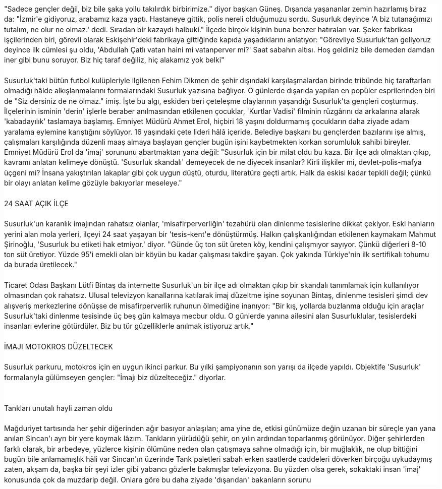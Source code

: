  "Sadece gençler değil, biz bile şaka yollu takılırdık birbirimize." diyor başkan Güneş. Dışarıda yaşananlar zemin hazırlamış biraz da: "İzmir'e gidiyoruz, arabamız kaza yaptı. Hastaneye gittik, polis nereli olduğumuzu sordu. Susurluk deyince 'A biz tutanağımızı tutalım, ne olur ne olmaz.' dedi. Sıradan bir kazaydı halbuki." İlçede birçok kişinin buna benzer hatıraları var. Şeker fabrikası işçilerinden biri, görevli olarak Eskişehir'deki fabrikaya gittiğinde kapıda yaşadıklarını anlatıyor: "Görevliye Susurluk'tan geliyoruz deyince ilk cümlesi şu oldu, 'Abdullah Çatlı vatan haini mi vatanperver mi?' Saat sabahın altısı. Hoş geldiniz bile demeden damdan iner gibi bunu soruyor. Biz hiç taraf değiliz, hiç alakamız yok belki"
 <br/>
 <br/>
 Susurluk'taki bütün futbol kulüpleriyle ilgilenen Fehim Dikmen de şehir dışındaki karşılaşmalardan birinde tribünde hiç taraftarları olmadığı hâlde alkışlanmalarını formalarındaki Susurluk yazısına bağlıyor. O günlerde dışarıda yapılan en popüler esprilerinden biri de "Siz dersiniz de ne olmaz." imiş. İşte bu algı, eskiden beri çeteleşme olaylarının yaşandığı Susurluk'ta gençleri coşturmuş. İlçelerinin isminin 'derin' işlerle beraber anılmasından etkilenen çocuklar, 'Kurtlar Vadisi' filminin rüzgârını da arkalarına alarak 'kabadayılık' taslamaya başlamış. Emniyet Müdürü Ahmet Erol, hiçbiri 18 yaşını doldurmamış çocukların daha ziyade adam yaralama eylemine karıştığını söylüyor. 16 yaşındaki çete lideri hâlâ içeride. Belediye başkanı bu gençlerden bazılarını işe almış, çalışmaları karşılığında düzenli maaş almaya başlayan gençler bugün işini kaybetmekten korkan sorumluluk sahibi bireyler. Emniyet Müdürü Erol da 'imaj' sorununu abartmaktan yana değil: "Susurluk için bir milat oldu bu kaza. Bir ilçe adı olmaktan çıkıp, kavramı anlatan kelimeye dönüştü. 'Susurluk skandalı' demeyecek de ne diyecek insanlar? Kirli ilişkiler mi, devlet-polis-mafya üçgeni mi? İnsana yakıştırılan lakaplar gibi çok uygun düştü, oturdu, literatüre geçti artık. Halk da eskisi kadar tepkili değil; çünkü bir olayı anlatan kelime gözüyle bakıyorlar meseleye."
 <br/>
 <br/>
 24 SAAT AÇIK İLÇE
 <br/>
 <br/>
 Susurluk'un karanlık imajından rahatsız olanlar, 'misafirperverliğin' tezahürü olan dinlenme tesislerine dikkat çekiyor. Eski hanların yerini alan mola yerleri, ilçeyi 24 saat yaşayan bir 'tesis-kent'e dönüştürmüş. Halkın çalışkanlığından etkilenen kaymakam Mahmut Şirinoğlu, 'Susurluk bu etiketi hak etmiyor.' diyor. "Günde üç ton süt üreten köy, kendini çalışmıyor sayıyor. Çünkü diğerleri 8-10 ton süt üretiyor. Yüzde 95'i emekli olan bir köyün bu kadar çalışması takdire şayan. Çok yakında Türkiye'nin ilk sertifikalı tohumu da burada üretilecek."
 <br/>
 <br/>
 Ticaret Odası Başkanı Lütfi Bintaş da internette Susurluk'un bir ilçe adı olmaktan çıkıp bir skandalı tanımlamak için kullanılıyor olmasından çok rahatsız. Ulusal televizyon kanallarına katılarak imaj düzeltme işine soyunan Bintaş, dinlenme tesisleri şimdi dev alışveriş merkezlerine dönüşse de misafirperverlik ruhunun ölmediğine inanıyor: "Bir kış, yollarda buzlanma olduğu için araçlar Susurluk'taki dinlenme tesisinde üç beş gün kalmaya mecbur oldu. O günlerde yanına ailesini alan Susurluklular, tesislerdeki insanları evlerine götürdüler. Biz bu tür güzelliklerle anılmak istiyoruz artık."
 <br/>
 <br/>
 İMAJI MOTOKROS DÜZELTECEK
 <br/>
 <br/>
 Susurluk parkuru, motokros için en uygun ikinci parkur. Bu yılki şampiyonanın son yarışı da ilçede yapıldı. Objektife 'Susurluk' formalarıyla gülümseyen gençler: "İmajı biz düzelteceğiz." diyorlar.
 <br/>
 <br/>
 <br/>
 Tankları unutalı hayli zaman oldu
 <br/>
 <br/>
 Mağduriyet tartısında her şehir diğerinden ağır basıyor anlaşılan; ama yine de, etkisi günümüze değin uzanan bir süreçle yan yana anılan Sincan'ı ayrı bir yere koymak lâzım. Tankların yürüdüğü şehir, on yılın ardından toparlanmış görünüyor. Diğer şehirlerden farklı olarak, bir arbedeye, yüzlerce kişinin ölümüne neden olan çatışmaya sahne olmadığı için, bir muğlaklık, ne olup bittiğini bugün bile anlamamışlık hâli var Sincan'ın üzerinde Tank paletleri sabah erken saatlerde caddeleri döverken birçoğu uykudaymış zaten, akşam da, başka bir şeyi izler gibi yabancı gözlerle bakmışlar televizyona. Bu yüzden olsa gerek, sokaktaki insan 'imaj' konusunda çok da muzdarip değil. Onlara göre bu daha ziyade 'dışarıdan' bakanların sorunu